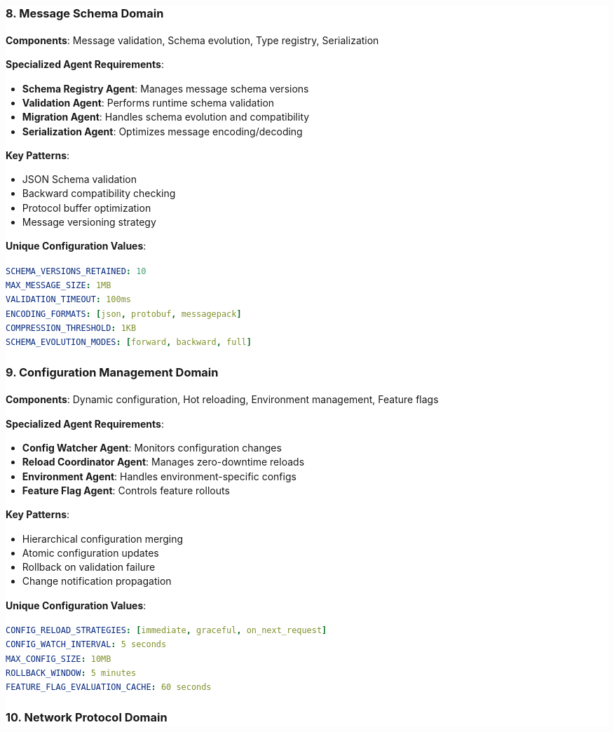 ### 8. Message Schema Domain

**Components**: Message validation, Schema evolution, Type registry, Serialization

**Specialized Agent Requirements**:

- **Schema Registry Agent**: Manages message schema versions
- **Validation Agent**: Performs runtime schema validation
- **Migration Agent**: Handles schema evolution and compatibility
- **Serialization Agent**: Optimizes message encoding/decoding

**Key Patterns**:

- JSON Schema validation
- Backward compatibility checking
- Protocol buffer optimization
- Message versioning strategy

**Unique Configuration Values**:

```yaml
SCHEMA_VERSIONS_RETAINED: 10
MAX_MESSAGE_SIZE: 1MB
VALIDATION_TIMEOUT: 100ms
ENCODING_FORMATS: [json, protobuf, messagepack]
COMPRESSION_THRESHOLD: 1KB
SCHEMA_EVOLUTION_MODES: [forward, backward, full]
```

### 9. Configuration Management Domain

**Components**: Dynamic configuration, Hot reloading, Environment management, Feature flags

**Specialized Agent Requirements**:

- **Config Watcher Agent**: Monitors configuration changes
- **Reload Coordinator Agent**: Manages zero-downtime reloads
- **Environment Agent**: Handles environment-specific configs
- **Feature Flag Agent**: Controls feature rollouts

**Key Patterns**:

- Hierarchical configuration merging
- Atomic configuration updates
- Rollback on validation failure
- Change notification propagation

**Unique Configuration Values**:

```yaml
CONFIG_RELOAD_STRATEGIES: [immediate, graceful, on_next_request]
CONFIG_WATCH_INTERVAL: 5 seconds
MAX_CONFIG_SIZE: 10MB
ROLLBACK_WINDOW: 5 minutes
FEATURE_FLAG_EVALUATION_CACHE: 60 seconds
```

### 10. Network Protocol Domain
